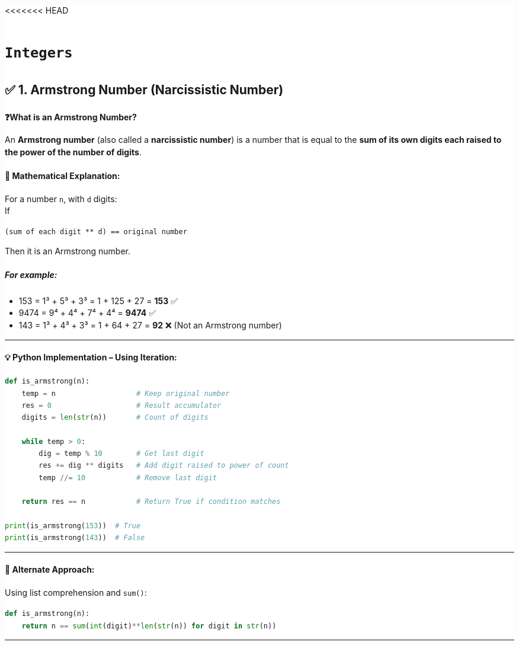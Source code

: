 <<<<<<< HEAD
# **`Integers`**

## ✅ 1. Armstrong Number (Narcissistic Number)

#### ❓What is an Armstrong Number?
An **Armstrong number** (also called a **narcissistic number**) is a number that is equal to the **sum of its own digits each raised to the power of the number of digits**.

#### 🔢 Mathematical Explanation:
For a number `n`, with `d` digits:  
If  
```
(sum of each digit ** d) == original number  
```
Then it is an Armstrong number.

##### For example:
- 153 = 1³ + 5³ + 3³ = 1 + 125 + 27 = **153** ✅  
- 9474 = 9⁴ + 4⁴ + 7⁴ + 4⁴ = **9474** ✅  
- 143 = 1³ + 4³ + 3³ = 1 + 64 + 27 = **92** ❌ (Not an Armstrong number)

---

#### 💡 Python Implementation – Using Iteration:

```python
def is_armstrong(n):
    temp = n                   # Keep original number
    res = 0                    # Result accumulator
    digits = len(str(n))       # Count of digits

    while temp > 0:
        dig = temp % 10        # Get last digit
        res += dig ** digits   # Add digit raised to power of count
        temp //= 10            # Remove last digit

    return res == n            # Return True if condition matches

print(is_armstrong(153))  # True
print(is_armstrong(143))  # False
```

---

#### 🧠 Alternate Approach:
Using list comprehension and `sum()`:

```python
def is_armstrong(n):
    return n == sum(int(digit)**len(str(n)) for digit in str(n))
```

---